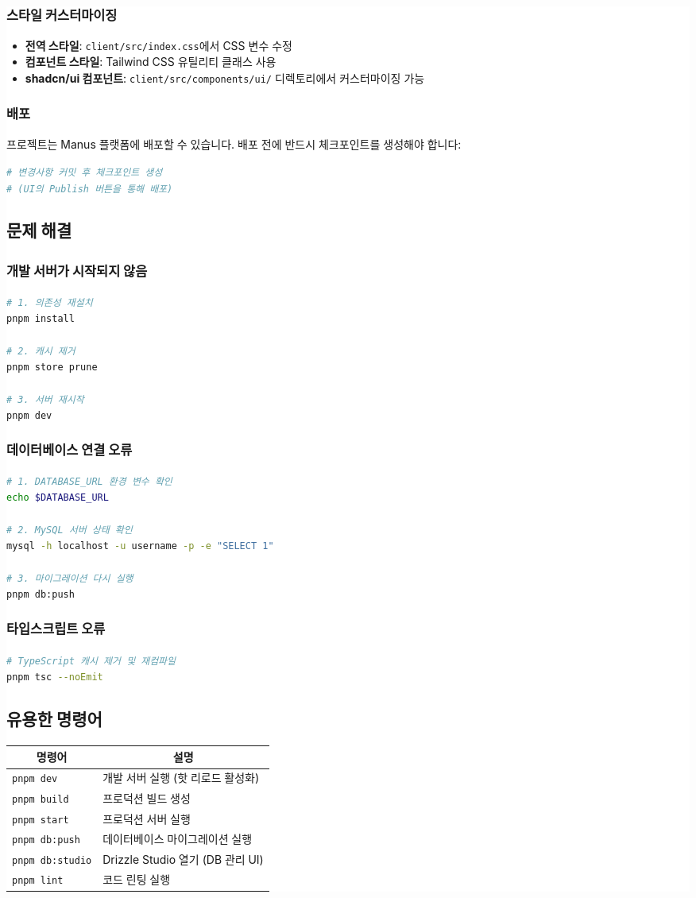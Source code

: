 ### 스타일 커스터마이징

- **전역 스타일**: `client/src/index.css`에서 CSS 변수 수정
- **컴포넌트 스타일**: Tailwind CSS 유틸리티 클래스 사용
- **shadcn/ui 컴포넌트**: `client/src/components/ui/` 디렉토리에서 커스터마이징 가능

### 배포

프로젝트는 Manus 플랫폼에 배포할 수 있습니다. 배포 전에 반드시 체크포인트를 생성해야 합니다:

```bash
# 변경사항 커밋 후 체크포인트 생성
# (UI의 Publish 버튼을 통해 배포)
```

## 문제 해결

### 개발 서버가 시작되지 않음

```bash
# 1. 의존성 재설치
pnpm install

# 2. 캐시 제거
pnpm store prune

# 3. 서버 재시작
pnpm dev
```

### 데이터베이스 연결 오류

```bash
# 1. DATABASE_URL 환경 변수 확인
echo $DATABASE_URL

# 2. MySQL 서버 상태 확인
mysql -h localhost -u username -p -e "SELECT 1"

# 3. 마이그레이션 다시 실행
pnpm db:push
```

### 타입스크립트 오류

```bash
# TypeScript 캐시 제거 및 재컴파일
pnpm tsc --noEmit
```

## 유용한 명령어

| 명령어 | 설명 |
|--------|------|
| `pnpm dev` | 개발 서버 실행 (핫 리로드 활성화) |
| `pnpm build` | 프로덕션 빌드 생성 |
| `pnpm start` | 프로덕션 서버 실행 |
| `pnpm db:push` | 데이터베이스 마이그레이션 실행 |
| `pnpm db:studio` | Drizzle Studio 열기 (DB 관리 UI) |
| `pnpm lint` | 코드 린팅 실행 |
